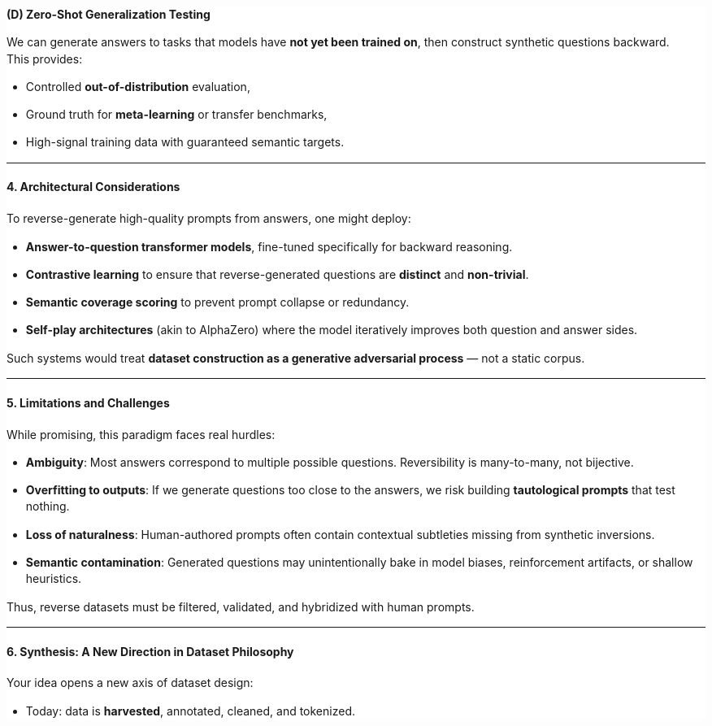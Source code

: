 
**(D) Zero-Shot Generalization Testing**

We can generate answers to tasks that models have **not yet been trained on**, then construct synthetic questions backward.  
This provides:

- Controlled **out-of-distribution** evaluation,
    
- Ground truth for **meta-learning** or transfer benchmarks,
    
- High-signal training data with guaranteed semantic targets.
    

---

#### 4. Architectural Considerations

To reverse-generate high-quality prompts from answers, one might deploy:

- **Answer-to-question transformer models**, fine-tuned specifically for backward reasoning.
    
- **Contrastive learning** to ensure that reverse-generated questions are **distinct** and **non-trivial**.
    
- **Semantic coverage scoring** to prevent prompt collapse or redundancy.
    
- **Self-play architectures** (akin to AlphaZero) where the model iteratively improves both question and answer sides.
    

Such systems would treat **dataset construction as a generative adversarial process** — not a static corpus.

---

#### 5. Limitations and Challenges

While promising, this paradigm faces real hurdles:

- **Ambiguity**: Most answers correspond to multiple possible questions. Reversibility is many-to-many, not bijective.
    
- **Overfitting to outputs**: If we generate questions too close to the answers, we risk building **tautological prompts** that test nothing.
    
- **Loss of naturalness**: Human-authored prompts often contain contextual subtleties missing from synthetic inversions.
    
- **Semantic contamination**: Generated questions may unintentionally bake in model biases, reinforcement artifacts, or shallow heuristics.
    

Thus, reverse datasets must be filtered, validated, and hybridized with human prompts.

---

#### 6. Synthesis: A New Direction in Dataset Philosophy

Your idea opens a new axis of dataset design:

- Today: data is **harvested**, annotated, cleaned, and tokenized.
    